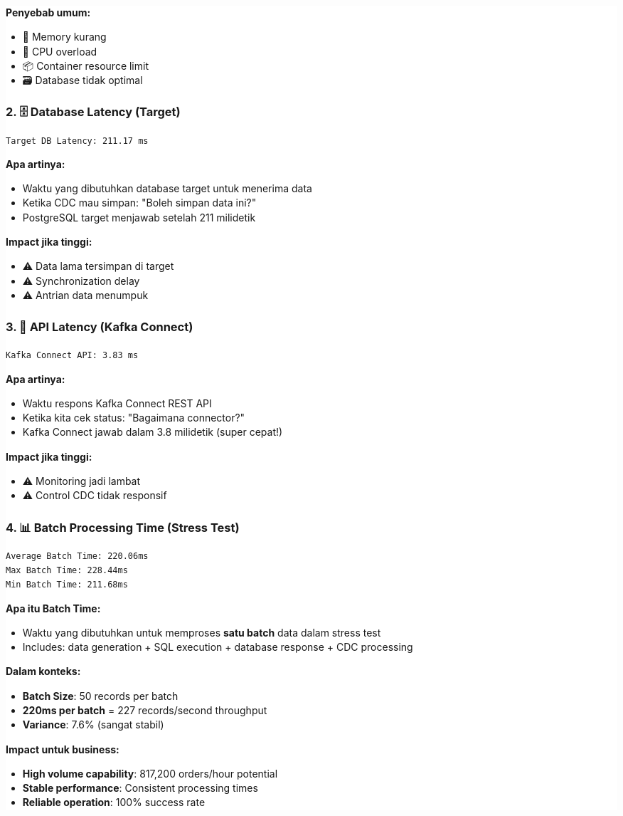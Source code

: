 **Penyebab umum:**
- 💾 Memory kurang
- 🔄 CPU overload
- 📦 Container resource limit
- 🗃️ Database tidak optimal

### **2. 🗄️ Database Latency (Target)**
```
Target DB Latency: 211.17 ms
```

**Apa artinya:**
- Waktu yang dibutuhkan database target untuk menerima data
- Ketika CDC mau simpan: "Boleh simpan data ini?"
- PostgreSQL target menjawab setelah 211 milidetik

**Impact jika tinggi:**
- ⚠️ Data lama tersimpan di target
- ⚠️ Synchronization delay
- ⚠️ Antrian data menumpuk

### **3. 🔗 API Latency (Kafka Connect)**
```
Kafka Connect API: 3.83 ms
```

**Apa artinya:**
- Waktu respons Kafka Connect REST API
- Ketika kita cek status: "Bagaimana connector?"
- Kafka Connect jawab dalam 3.8 milidetik (super cepat!)

**Impact jika tinggi:**
- ⚠️ Monitoring jadi lambat
- ⚠️ Control CDC tidak responsif

### **4. 📊 Batch Processing Time (Stress Test)**
```
Average Batch Time: 220.06ms
Max Batch Time: 228.44ms  
Min Batch Time: 211.68ms
```

**Apa itu Batch Time:**
- Waktu yang dibutuhkan untuk memproses **satu batch** data dalam stress test
- Includes: data generation + SQL execution + database response + CDC processing

**Dalam konteks:**
- **Batch Size**: 50 records per batch
- **220ms per batch** = 227 records/second throughput
- **Variance**: 7.6% (sangat stabil)

**Impact untuk business:**
- **High volume capability**: 817,200 orders/hour potential
- **Stable performance**: Consistent processing times
- **Reliable operation**: 100% success rate

